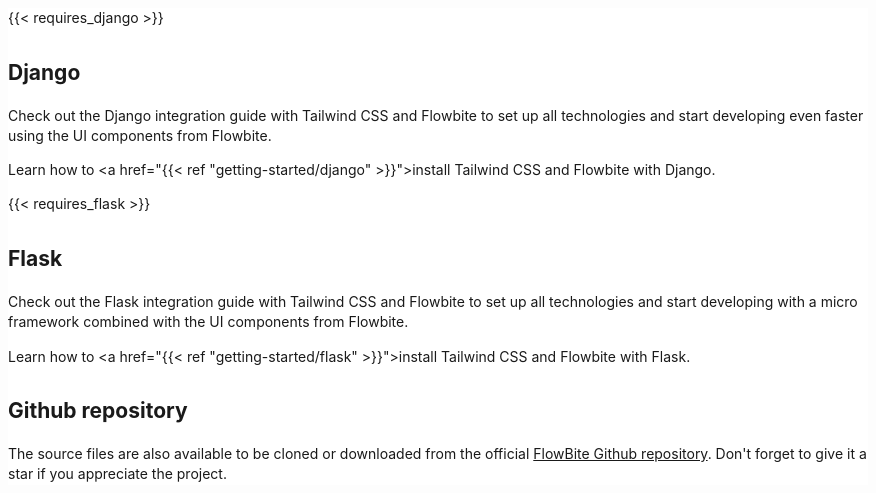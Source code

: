 <div class="mt-8 -mb-5">
  {{< requires_django >}}
</div>

## Django

Check out the Django integration guide with Tailwind CSS and Flowbite to set up all technologies and start developing even faster using the UI components from Flowbite.

Learn how to <a href="{{< ref "getting-started/django" >}}">install Tailwind CSS and Flowbite with Django</a>.

<div class="mt-8 -mb-5">
  {{< requires_flask >}}
</div>

## Flask

Check out the Flask integration guide with Tailwind CSS and Flowbite to set up all technologies and start developing with a micro framework combined with the UI components from Flowbite.

Learn how to <a href="{{< ref "getting-started/flask" >}}">install Tailwind CSS and Flowbite with Flask</a>.

## Github repository

The source files are also available to be cloned or downloaded from the official <a href="https://github.com/themesberg/flowbite">FlowBite Github repository</a>. Don't forget to give it a star if you appreciate the project.
